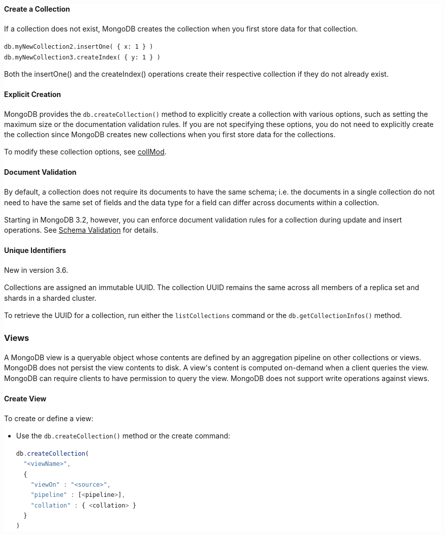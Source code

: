 #### Create a Collection

If a collection does not exist, MongoDB creates the collection when you first store data for that collection.
```
db.myNewCollection2.insertOne( { x: 1 } )
db.myNewCollection3.createIndex( { y: 1 } )
```
Both the insertOne() and the createIndex() operations create their respective collection if they do not already exist.

#### Explicit Creation

MongoDB provides the `db.createCollection()` method to explicitly create a collection with various options, such as setting the maximum size or the documentation validation rules. If you are not specifying these options, you do not need to explicitly create the collection since MongoDB creates new collections when you first store data for the collections.

To modify these collection options, see [collMod](https://docs.mongodb.com/manual/reference/command/collMod/#mongodb-dbcommand-dbcmd.collMod).

#### Document Validation

By default, a collection does not require its documents to have the same schema; i.e. the documents in a single collection do not need to have the same set of fields and the data type for a field can differ across documents within a collection.

Starting in MongoDB 3.2, however, you can enforce document validation rules for a collection during update and insert operations. See [Schema Validation](https://docs.mongodb.com/manual/core/schema-validation/) for details.

#### Unique Identifiers
New in version 3.6.

Collections are assigned an immutable UUID. The collection UUID remains the same across all members of a replica set and shards in a sharded cluster.

To retrieve the UUID for a collection, run either the `listCollections` command or the `db.getCollectionInfos()` method.

### Views

A MongoDB view is a queryable object whose contents are defined by an aggregation pipeline on other collections or views. MongoDB does not persist the view contents to disk. A view's content is computed on-demand when a client queries the view. MongoDB can require clients to have permission to query the view. MongoDB does not support write operations against views.

#### Create View

To create or define a view:

 + Use the `db.createCollection()` method or the create command:
    ```js
    db.createCollection(
      "<viewName>",
      {
        "viewOn" : "<source>",
        "pipeline" : [<pipeline>],
        "collation" : { <collation> }
      }
    )
    ```
